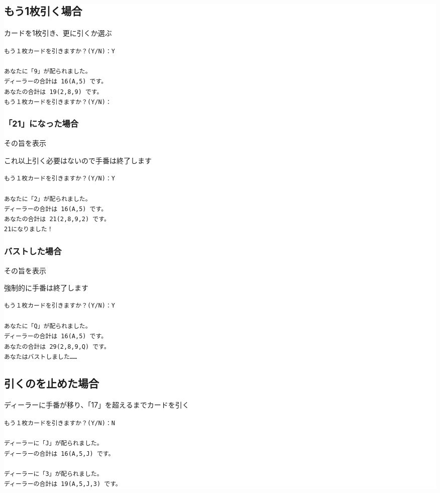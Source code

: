 ## もう1枚引く場合
カードを1枚引き、更に引くか選ぶ

``` console
もう１枚カードを引きますか？(Y/N)：Y

あなたに「9」が配られました。
ディーラーの合計は 16(A,5) です。
あなたの合計は 19(2,8,9) です。
もう１枚カードを引きますか？(Y/N)：
```

### 「21」になった場合
その旨を表示

これ以上引く必要はないので手番は終了します

``` console
もう１枚カードを引きますか？(Y/N)：Y

あなたに「2」が配られました。
ディーラーの合計は 16(A,5) です。
あなたの合計は 21(2,8,9,2) です。
21になりました！
```


### バストした場合
その旨を表示

強制的に手番は終了します

``` console
もう１枚カードを引きますか？(Y/N)：Y

あなたに「Q」が配られました。
ディーラーの合計は 16(A,5) です。
あなたの合計は 29(2,8,9,Q) です。
あなたはバストしました……
```

## 引くのを止めた場合
ディーラーに手番が移り、「17」を超えるまでカードを引く

``` console
もう１枚カードを引きますか？(Y/N)：N

ディーラーに「J」が配られました。
ディーラーの合計は 16(A,5,J) です。

ディーラーに「3」が配られました。
ディーラーの合計は 19(A,5,J,3) です。
```
